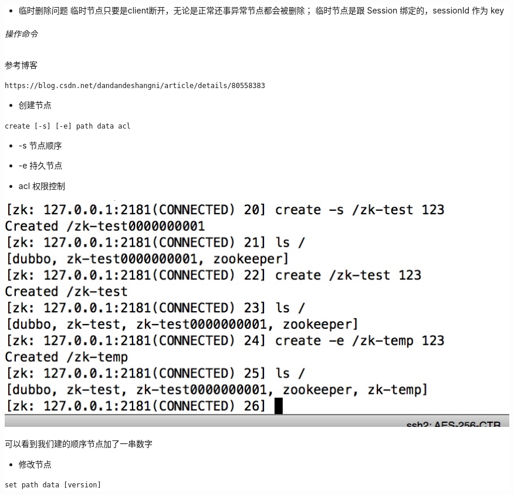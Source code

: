  * 临时删除问题
 临时节点只要是client断开，无论是正常还事异常节点都会被删除；
 临时节点是跟 Session 绑定的，sessionId 作为 key

###### 操作命令

参考博客

```url
https://blog.csdn.net/dandandeshangni/article/details/80558383
```

* 创建节点
 
 ```shell
create [-s] [-e] path data acl
```

 * -s 
节点顺序

 * -e
持久节点

 * acl
权限控制

![-w432](media/15471876228373/15484067961306.jpg)


可以看到我们建的顺序节点加了一串数字


* 修改节点

 ```shell
set path data [version]
```
